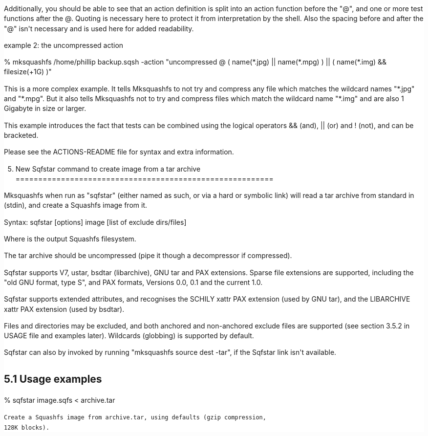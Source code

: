 Additionally, you should be able to see that an action definition is split
into an action function before the "@", and one or more test functions
after the @.  Quoting is necessary here to protect it from interpretation
by the shell.  Also the spacing before and after the "@" isn't necessary
and is used here for added readability.

example 2: the uncompressed action

% mksquashfs /home/phillip backup.sqsh -action "uncompressed @ (
name(\*.jpg) || name(\*.mpg) ) || ( name(\*.img) && filesize(+1G) )"

This is a more complex example.  It tells Mksquashfs to not try and
compress any file which matches the wildcard names "\*.jpg" and "\*.mpg".
But it also tells Mksquashfs not to try and compress files which match
the wildcard name "\*.img" and are also 1 Gigabyte in size or larger.

This example introduces the fact that tests can be combined using
the logical operators && (and), || (or) and ! (not), and can be
bracketed.

Please see the ACTIONS-README file for syntax and extra information.


5. New Sqfstar command to create image from a tar archive
=========================================================

Mksquashfs when run as "sqfstar" (either named as such, or via
a hard or symbolic link) will read a tar archive from standard
in (stdin), and create a Squashfs image from it.

Syntax: sqfstar \[options\] image \[list of exclude dirs/files\]

Where  is the output Squashfs filesystem.

The tar archive should be uncompressed (pipe it though a decompressor
if compressed).

Sqfstar supports V7, ustar, bsdtar (libarchive), GNU tar and PAX extensions.
Sparse file extensions are supported, including the "old GNU format, type S",
and PAX formats, Versions 0.0, 0.1 and the current 1.0.

Sqfstar supports extended attributes, and recognises the SCHILY xattr
PAX extension (used by GNU tar), and the LIBARCHIVE xattr PAX extension
(used by bsdtar).

Files and directories may be excluded, and both anchored and non-anchored
exclude files are supported (see section 3.5.2 in USAGE file and examples
later).  Wildcards (globbing) is supported by default.

Sqfstar can also by invoked by running "mksquashfs source dest -tar", if
the Sqfstar link isn't available.

5.1 Usage examples
------------------

% sqfstar image.sqfs < archive.tar

    Create a Squashfs image from archive.tar, using defaults (gzip compression,
    128K blocks).
